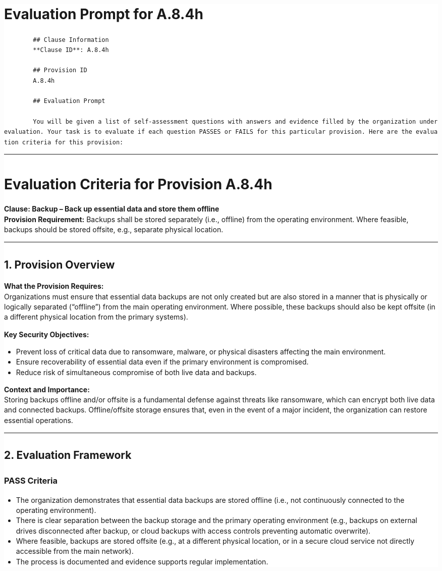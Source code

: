 # Evaluation Prompt for A.8.4h
            ## Clause Information
            **Clause ID**: A.8.4h

            ## Provision ID
            A.8.4h

            ## Evaluation Prompt

            You will be given a list of self-assessment questions with answers and evidence filled by the organization under evaluation. Your task is to evaluate if each question PASSES or FAILS for this particular provision. Here are the evaluation criteria for this provision:

---

# Evaluation Criteria for Provision A.8.4h  
**Clause: Backup – Back up essential data and store them offline**  
**Provision Requirement:** Backups shall be stored separately (i.e., offline) from the operating environment. Where feasible, backups should be stored offsite, e.g., separate physical location.

---

## 1. Provision Overview

**What the Provision Requires:**  
Organizations must ensure that essential data backups are not only created but are also stored in a manner that is physically or logically separated (“offline”) from the main operating environment. Where possible, these backups should also be kept offsite (in a different physical location from the primary systems).

**Key Security Objectives:**  
- Prevent loss of critical data due to ransomware, malware, or physical disasters affecting the main environment.
- Ensure recoverability of essential data even if the primary environment is compromised.
- Reduce risk of simultaneous compromise of both live data and backups.

**Context and Importance:**  
Storing backups offline and/or offsite is a fundamental defense against threats like ransomware, which can encrypt both live data and connected backups. Offline/offsite storage ensures that, even in the event of a major incident, the organization can restore essential operations.

---

## 2. Evaluation Framework

### PASS Criteria
- The organization demonstrates that essential data backups are stored offline (i.e., not continuously connected to the operating environment).
- There is clear separation between the backup storage and the primary operating environment (e.g., backups on external drives disconnected after backup, or cloud backups with access controls preventing automatic overwrite).
- Where feasible, backups are stored offsite (e.g., at a different physical location, or in a secure cloud service not directly accessible from the main network).
- The process is documented and evidence supports regular implementation.
